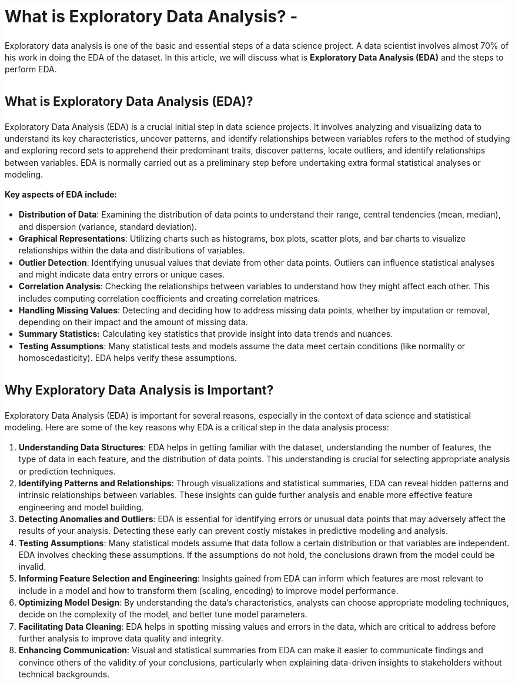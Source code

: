 ﻿# What is Exploratory Data Analysis? -
Exploratory data analysis is one of the basic and essential steps of a data science project. A data scientist involves almost 70% of his work in doing the EDA of the dataset. In this article, we will discuss what is ****Exploratory Data Analysis (EDA)**** and the steps to perform EDA.


****What is Exploratory Data Analysis (EDA)?****
------------------------------------------------

Exploratory Data Analysis (EDA) is a crucial initial step in data science projects. It involves analyzing and visualizing data to understand its key characteristics, uncover patterns, and identify relationships between variables refers to the method of studying and exploring record sets to apprehend their predominant traits, discover patterns, locate outliers, and identify relationships between variables. EDA is normally carried out as a preliminary step before undertaking extra formal statistical analyses or modeling.

****Key aspects of EDA include:****

*   ****Distribution of Data****: Examining the distribution of data points to understand their range, central tendencies (mean, median), and dispersion (variance, standard deviation).
*   ****Graphical Representations****: Utilizing charts such as histograms, box plots, scatter plots, and bar charts to visualize relationships within the data and distributions of variables.
*   ****Outlier Detection****: Identifying unusual values that deviate from other data points. Outliers can influence statistical analyses and might indicate data entry errors or unique cases.
*   ****Correlation Analysis****: Checking the relationships between variables to understand how they might affect each other. This includes computing correlation coefficients and creating correlation matrices.
*   ****Handling Missing Values****: Detecting and deciding how to address missing data points, whether by imputation or removal, depending on their impact and the amount of missing data.
*   ****Summary Statistics:**** Calculating key statistics that provide insight into data trends and nuances.
*   ****Testing Assumptions****: Many statistical tests and models assume the data meet certain conditions (like normality or homoscedasticity). EDA helps verify these assumptions.

Why Exploratory Data Analysis is Important?
-------------------------------------------

Exploratory Data Analysis (EDA) is important for several reasons, especially in the context of data science and statistical modeling. Here are some of the key reasons why EDA is a critical step in the data analysis process:

1.  ****Understanding Data Structures****: EDA helps in getting familiar with the dataset, understanding the number of features, the type of data in each feature, and the distribution of data points. This understanding is crucial for selecting appropriate analysis or prediction techniques.
2.  ****Identifying Patterns and Relationships****: Through visualizations and statistical summaries, EDA can reveal hidden patterns and intrinsic relationships between variables. These insights can guide further analysis and enable more effective feature engineering and model building.
3.  ****Detecting Anomalies and Outliers****: EDA is essential for identifying errors or unusual data points that may adversely affect the results of your analysis. Detecting these early can prevent costly mistakes in predictive modeling and analysis.
4.  ****Testing Assumptions****: Many statistical models assume that data follow a certain distribution or that variables are independent. EDA involves checking these assumptions. If the assumptions do not hold, the conclusions drawn from the model could be invalid.
5.  ****Informing Feature Selection and Engineering****: Insights gained from EDA can inform which features are most relevant to include in a model and how to transform them (scaling, encoding) to improve model performance.
6.  ****Optimizing Model Design****: By understanding the data’s characteristics, analysts can choose appropriate modeling techniques, decide on the complexity of the model, and better tune model parameters.
7.  ****Facilitating Data Cleaning****: EDA helps in spotting missing values and errors in the data, which are critical to address before further analysis to improve data quality and integrity.
8.  ****Enhancing Communication****: Visual and statistical summaries from EDA can make it easier to communicate findings and convince others of the validity of your conclusions, particularly when explaining data-driven insights to stakeholders without technical backgrounds.
